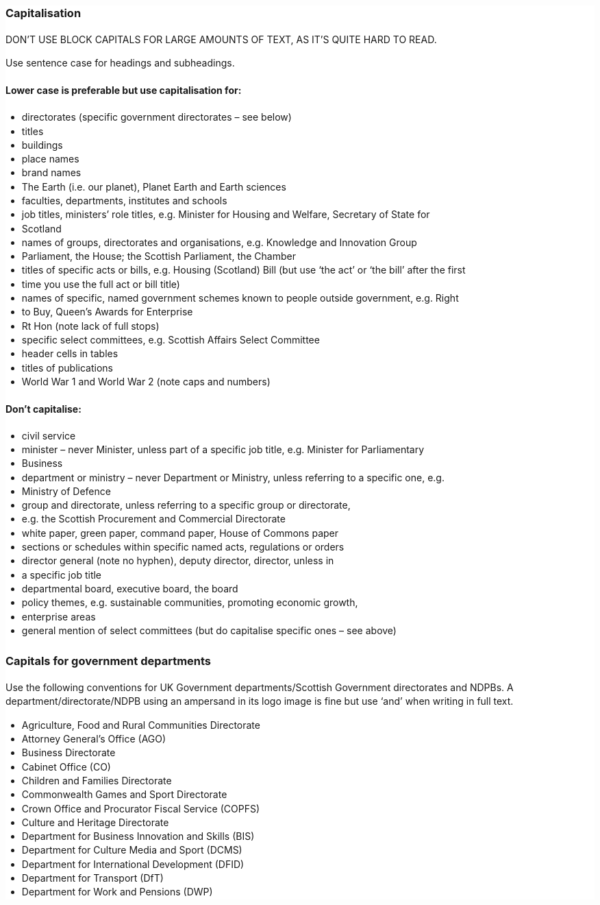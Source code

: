 ### Capitalisation ###
DON’T USE BLOCK CAPITALS FOR LARGE AMOUNTS OF TEXT, AS IT’S QUITE HARD TO READ.

Use sentence case for headings and subheadings.

#### Lower case is preferable but use capitalisation for: ####
- directorates (specific government directorates – see below)
- titles
- buildings
- place names
- brand names
- The Earth (i.e. our planet), Planet Earth and Earth sciences
- faculties, departments, institutes and schools
- job titles, ministers’ role titles, e.g. Minister for Housing and Welfare, Secretary of State for
- Scotland
- names of groups, directorates and organisations, e.g. Knowledge and Innovation Group
- Parliament, the House; the Scottish Parliament, the Chamber
- titles of specific acts or bills, e.g. Housing (Scotland) Bill (but use ‘the act’ or ‘the bill’ after the first
- time you use the full act or bill title)
- names of specific, named government schemes known to people outside government, e.g. Right
- to Buy, Queen’s Awards for Enterprise
- Rt Hon (note lack of full stops)
- specific select committees, e.g. Scottish Affairs Select Committee
- header cells in tables
- titles of publications
- World War 1 and World War 2 (note caps and numbers)

#### Don’t capitalise: ####
- civil service
- minister – never Minister, unless part of a specific job title, e.g. Minister for Parliamentary
- Business
- department or ministry – never Department or Ministry, unless referring to a specific one, e.g.
- Ministry of Defence
- group and directorate, unless referring to a specific group or directorate,  
- e.g. the Scottish Procurement and Commercial Directorate
- white paper, green paper, command paper, House of Commons paper
- sections or schedules within specific named acts, regulations or orders
- director general (note no hyphen), deputy director, director, unless in  
- a specific job title
- departmental board, executive board, the board
- policy themes, e.g. sustainable communities, promoting economic growth,  
- enterprise areas
- general mention of select committees (but do capitalise specific ones – see above)
### Capitals for government departments ###
Use the following conventions for UK Government departments/Scottish Government directorates and NDPBs. A department/directorate/NDPB using an ampersand in its logo image is fine but use ‘and’ when writing in full text.

- Agriculture, Food and Rural Communities Directorate
- Attorney General’s Office (AGO)
- Business Directorate
- Cabinet Office (CO)
- Children and Families Directorate
- Commonwealth Games and Sport Directorate
- Crown Office and Procurator Fiscal Service (COPFS)
- Culture and Heritage Directorate
- Department for Business Innovation and Skills (BIS)
- Department for Culture Media and Sport (DCMS)
- Department for International Development (DFID)
- Department for Transport (DfT)
- Department for Work and Pensions (DWP)